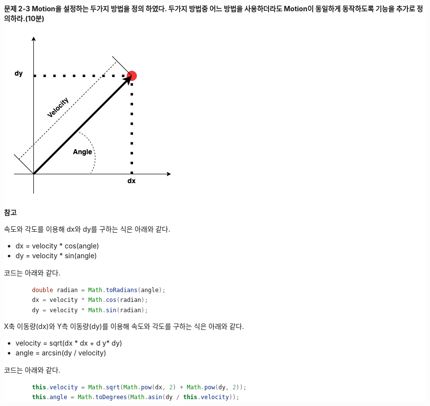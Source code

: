 ~~~java


~~~



#### 문제 2-3 Motion을 설정하는 두가지 방법을 정의 하였다. 두가지 방법중 어느 방법을 사용하더라도 Motion이 동일하게 동작하도록 기능을 추가로 정의하라.(10분)

![motion](./images/motion.png)

**참고**

속도와 각도를 이용해 dx와 dy를 구하는 식은 아래와 같다.

* dx = velocity * cos(angle)
* dy = velocity * sin(angle)

코드는 아래와 같다.

~~~java
        double radian = Math.toRadians(angle);
        dx = velocity * Math.cos(radian);
        dy = velocity * Math.sin(radian);
~~~



 X축 이동량(dx)와 Y측 이동량(dy)를 이용해 속도와 각도를 구하는 식은 아래와 같다.

* velocity = sqrt(dx \* dx + d y\* dy)
* angle = arcsin(dy / velocity)

코드는 아래와 같다.

~~~java
        this.velocity = Math.sqrt(Math.pow(dx, 2) + Math.pow(dy, 2));
        this.angle = Math.toDegrees(Math.asin(dy / this.velocity));
~~~

